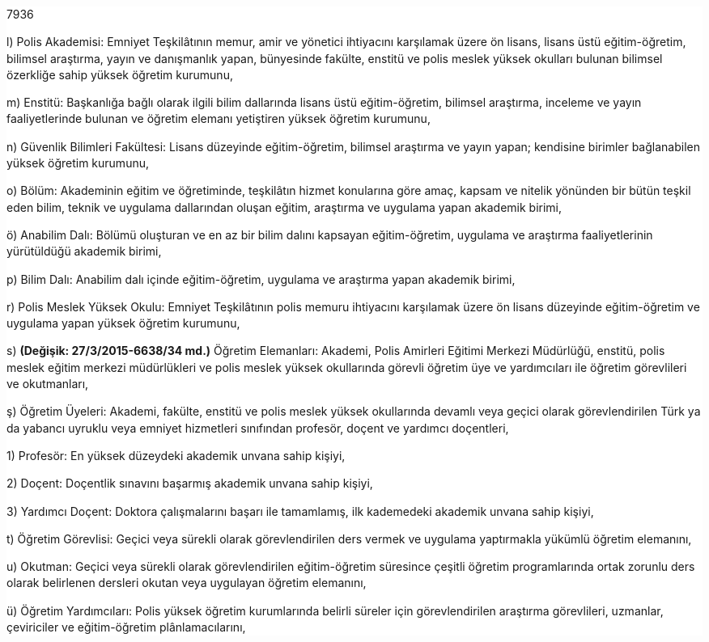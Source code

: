 7936

l\) Polis Akademisi: Emniyet Teşkilâtının memur, amir ve yönetici
ihtiyacını karşılamak üzere ön lisans, lisans üstü eğitim-öğretim,
bilimsel araştırma, yayın ve danışmanlık yapan, bünyesinde fakülte,
enstitü ve polis meslek yüksek okulları bulunan bilimsel özerkliğe sahip
yüksek öğretim kurumunu,

m\) Enstitü: Başkanlığa bağlı olarak ilgili bilim dallarında lisans üstü
eğitim-öğretim, bilimsel araştırma, inceleme ve yayın faaliyetlerinde
bulunan ve öğretim elemanı yetiştiren yüksek öğretim kurumunu,

n\) Güvenlik Bilimleri Fakültesi: Lisans düzeyinde eğitim-öğretim,
bilimsel araştırma ve yayın yapan; kendisine birimler bağlanabilen
yüksek öğretim kurumunu,

o\) Bölüm: Akademinin eğitim ve öğretiminde, teşkilâtın hizmet konularına
göre amaç, kapsam ve nitelik yönünden bir bütün teşkil eden bilim,
teknik ve uygulama dallarından oluşan eğitim, araştırma ve uygulama
yapan akademik birimi,

ö) Anabilim Dalı: Bölümü oluşturan ve en az bir bilim dalını kapsayan
eğitim-öğretim, uygulama ve araştırma faaliyetlerinin yürütüldüğü
akademik birimi,

p\) Bilim Dalı: Anabilim dalı içinde eğitim-öğretim, uygulama ve
araştırma yapan akademik birimi,

r\) Polis Meslek Yüksek Okulu: Emniyet Teşkilâtının polis memuru
ihtiyacını karşılamak üzere ön lisans düzeyinde eğitim-öğretim ve
uygulama yapan yüksek öğretim kurumunu,

s\) **(Değişik: 27/3/2015-6638/34 md.)** Öğretim Elemanları: Akademi,
Polis Amirleri Eğitimi Merkezi Müdürlüğü, enstitü, polis meslek eğitim
merkezi müdürlükleri ve polis meslek yüksek okullarında görevli öğretim
üye ve yardımcıları ile öğretim görevlileri ve okutmanları,

ş) Öğretim Üyeleri: Akademi, fakülte, enstitü ve polis meslek yüksek
okullarında devamlı veya geçici olarak görevlendirilen Türk ya da
yabancı uyruklu veya emniyet hizmetleri sınıfından profesör, doçent ve
yardımcı doçentleri,

1\) Profesör: En yüksek düzeydeki akademik unvana sahip kişiyi,

2\) Doçent: Doçentlik sınavını başarmış akademik unvana sahip kişiyi,

3\) Yardımcı Doçent: Doktora çalışmalarını başarı ile tamamlamış, ilk
kademedeki akademik unvana sahip kişiyi,

t\) Öğretim Görevlisi: Geçici veya sürekli olarak görevlendirilen ders
vermek ve uygulama yaptırmakla yükümlü öğretim elemanını,

u\) Okutman: Geçici veya sürekli olarak görevlendirilen eğitim-öğretim
süresince çeşitli öğretim programlarında ortak zorunlu ders olarak
belirlenen dersleri okutan veya uygulayan öğretim elemanını,

ü) Öğretim Yardımcıları: Polis yüksek öğretim kurumlarında belirli
süreler için görevlendirilen araştırma görevlileri, uzmanlar,
çeviriciler ve eğitim-öğretim plânlamacılarını,
